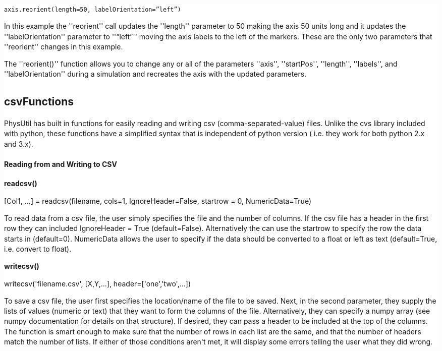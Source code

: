 ```
axis.reorient(length=50, labelOrientation=”left”)
```

In this example the ''reorient'' call updates the ''length'' parameter to 50 making the axis 50 units long and it updates the ''labelOrientation'' parameter to ''“left”'' moving the axis labels to the left of the markers. These are the only two parameters that ''reorient'' changes in this example.

The ''reorient()'' function allows you to change any or all of the parameters ''axis'', ''startPos'', ''length'', ''labels'', and ''labelOrientation'' during a simulation and recreates the axis with the updated parameters.

## csvFunctions

PhysUtil has built in functions for easily reading and writing csv (comma-separated-value) files.  Unlike the cvs library included with python, these functions have a simplified syntax that is independent of python version ( i.e. they work for both python 2.x and 3.x).


#### Reading from and Writing to CSV

**readcsv()**

[Col1, ...] = readcsv(filename, cols=1, IgnoreHeader=False, startrow = 0, NumericData=True)

To read data from a csv file, the user simply specifies the file and the number of columns.  If the csv file has a header in the first row they can included IgnoreHeader = True (default=False).  Alternatively the can use the startrow to specify the row the data starts in (default=0).  NumericData allows the user to specify if the data should be converted to a float or left as text (default=True, i.e. convert to float).

**writecsv()**

writecsv('filename.csv', [X,Y,...], header=['one','two',...])

To save a csv file, the user first specifies the location/name of the file to be saved.  Next, in the second parameter, they supply the lists of values (numeric or text) that they want to form the columns of the file.  Alternatively, they can specify a numpy array (see numpy documentation for details on that structure).  If desired, they can pass a header to be included at the top of the columns.
The function is smart enough to make sure that the number of rows in
each list are the same, and that the number of headers match the
number of lists.  If either of those conditions aren't met, it will
display some errors telling the user what they did wrong.
